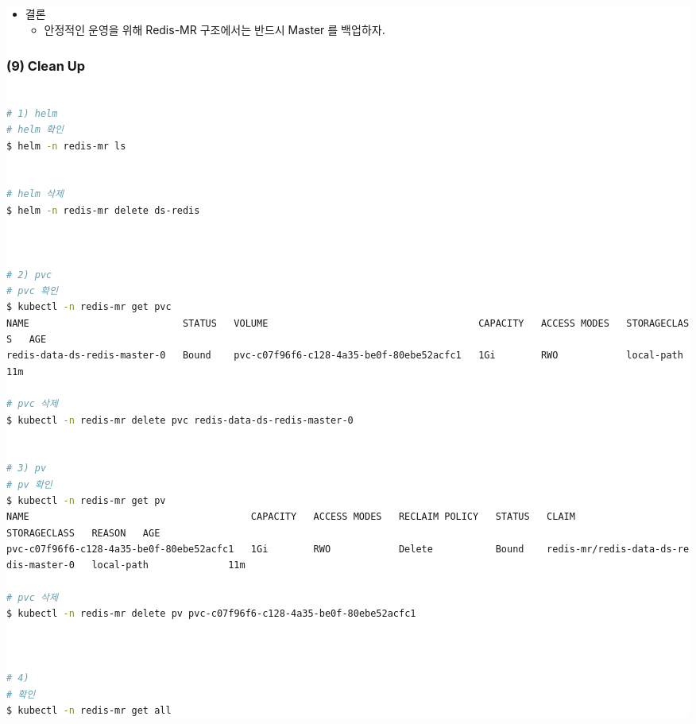 * 결론
  * 안정적인 운영을 위해 Redis-MR 구조에서는 반드시 Master 를 백업하자.



### (9) Clean Up

```sh

# 1) helm
# helm 확인
$ helm -n redis-mr ls


# helm 삭제
$ helm -n redis-mr delete ds-redis



# 2) pvc
# pvc 확인
$ kubectl -n redis-mr get pvc
NAME                           STATUS   VOLUME                                     CAPACITY   ACCESS MODES   STORAGECLASS   AGE
redis-data-ds-redis-master-0   Bound    pvc-c07f96f6-c128-4a35-be0f-80ebe52acfc1   1Gi        RWO            local-path     11m

# pvc 삭제
$ kubectl -n redis-mr delete pvc redis-data-ds-redis-master-0 


# 3) pv
# pv 확인
$ kubectl -n redis-mr get pv
NAME                                       CAPACITY   ACCESS MODES   RECLAIM POLICY   STATUS   CLAIM                                   STORAGECLASS   REASON   AGE
pvc-c07f96f6-c128-4a35-be0f-80ebe52acfc1   1Gi        RWO            Delete           Bound    redis-mr/redis-data-ds-redis-master-0   local-path              11m

# pvc 삭제
$ kubectl -n redis-mr delete pv pvc-c07f96f6-c128-4a35-be0f-80ebe52acfc1



# 4)
# 확인
$ kubectl -n redis-mr get all


```



